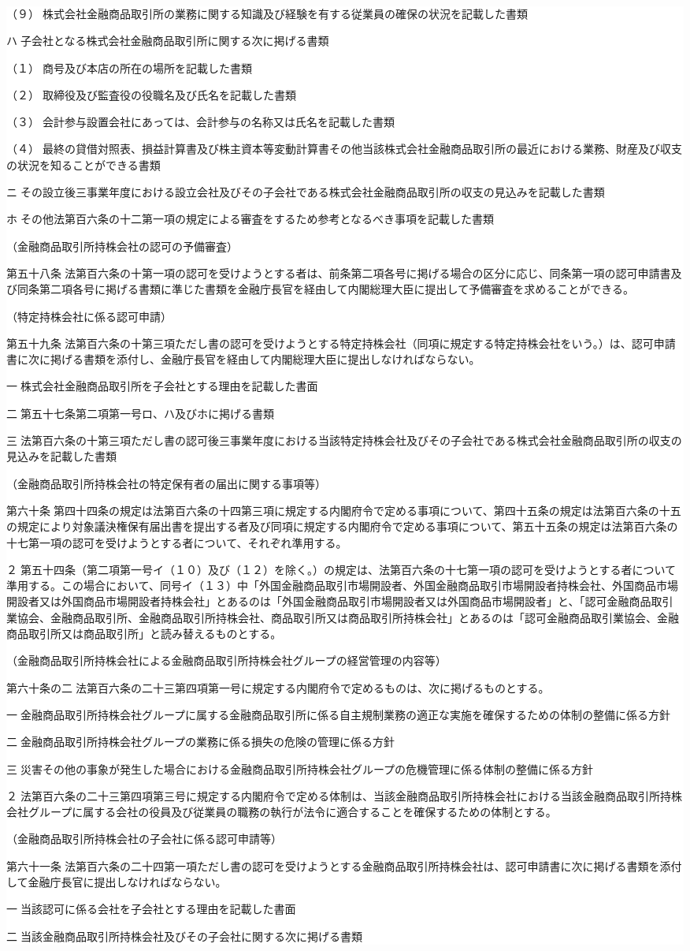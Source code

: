 （９） 株式会社金融商品取引所の業務に関する知識及び経験を有する従業員の確保の状況を記載した書類

ハ 子会社となる株式会社金融商品取引所に関する次に掲げる書類

（１） 商号及び本店の所在の場所を記載した書類

（２） 取締役及び監査役の役職名及び氏名を記載した書類

（３） 会計参与設置会社にあっては、会計参与の名称又は氏名を記載した書類

（４） 最終の貸借対照表、損益計算書及び株主資本等変動計算書その他当該株式会社金融商品取引所の最近における業務、財産及び収支の状況を知ることができる書類

ニ その設立後三事業年度における設立会社及びその子会社である株式会社金融商品取引所の収支の見込みを記載した書類

ホ その他法第百六条の十二第一項の規定による審査をするため参考となるべき事項を記載した書類

（金融商品取引所持株会社の認可の予備審査）

第五十八条 法第百六条の十第一項の認可を受けようとする者は、前条第二項各号に掲げる場合の区分に応じ、同条第一項の認可申請書及び同条第二項各号に掲げる書類に準じた書類を金融庁長官を経由して内閣総理大臣に提出して予備審査を求めることができる。

（特定持株会社に係る認可申請）

第五十九条 法第百六条の十第三項ただし書の認可を受けようとする特定持株会社（同項に規定する特定持株会社をいう。）は、認可申請書に次に掲げる書類を添付し、金融庁長官を経由して内閣総理大臣に提出しなければならない。

一 株式会社金融商品取引所を子会社とする理由を記載した書面

二 第五十七条第二項第一号ロ、ハ及びホに掲げる書類

三 法第百六条の十第三項ただし書の認可後三事業年度における当該特定持株会社及びその子会社である株式会社金融商品取引所の収支の見込みを記載した書類

（金融商品取引所持株会社の特定保有者の届出に関する事項等）

第六十条 第四十四条の規定は法第百六条の十四第三項に規定する内閣府令で定める事項について、第四十五条の規定は法第百六条の十五の規定により対象議決権保有届出書を提出する者及び同項に規定する内閣府令で定める事項について、第五十五条の規定は法第百六条の十七第一項の認可を受けようとする者について、それぞれ準用する。

２ 第五十四条（第二項第一号イ（１０）及び（１２）を除く。）の規定は、法第百六条の十七第一項の認可を受けようとする者について準用する。この場合において、同号イ（１３）中「外国金融商品取引市場開設者、外国金融商品取引市場開設者持株会社、外国商品市場開設者又は外国商品市場開設者持株会社」とあるのは「外国金融商品取引市場開設者又は外国商品市場開設者」と、「認可金融商品取引業協会、金融商品取引所、金融商品取引所持株会社、商品取引所又は商品取引所持株会社」とあるのは「認可金融商品取引業協会、金融商品取引所又は商品取引所」と読み替えるものとする。

（金融商品取引所持株会社による金融商品取引所持株会社グループの経営管理の内容等）

第六十条の二 法第百六条の二十三第四項第一号に規定する内閣府令で定めるものは、次に掲げるものとする。

一 金融商品取引所持株会社グループに属する金融商品取引所に係る自主規制業務の適正な実施を確保するための体制の整備に係る方針

二 金融商品取引所持株会社グループの業務に係る損失の危険の管理に係る方針

三 災害その他の事象が発生した場合における金融商品取引所持株会社グループの危機管理に係る体制の整備に係る方針

２ 法第百六条の二十三第四項第三号に規定する内閣府令で定める体制は、当該金融商品取引所持株会社における当該金融商品取引所持株会社グループに属する会社の役員及び従業員の職務の執行が法令に適合することを確保するための体制とする。

（金融商品取引所持株会社の子会社に係る認可申請等）

第六十一条 法第百六条の二十四第一項ただし書の認可を受けようとする金融商品取引所持株会社は、認可申請書に次に掲げる書類を添付して金融庁長官に提出しなければならない。

一 当該認可に係る会社を子会社とする理由を記載した書面

二 当該金融商品取引所持株会社及びその子会社に関する次に掲げる書類

